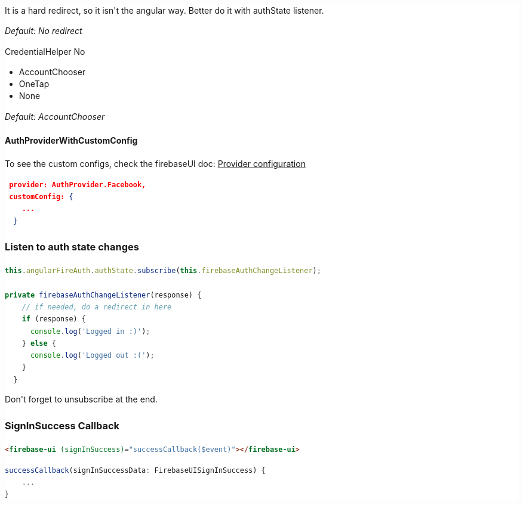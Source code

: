 It is a hard redirect, so it isn't the angular way. Better do it with authState listener.

<i>Default: No redirect</i>
</td>
</tr>
<tr>
<td>CredentialHelper</td>
<td>No</td>
<td>
<ul>
<li>AccountChooser</li>
<li>OneTap</li>
<li>None</li>
</ul>

<i>Default: AccountChooser</i>
</td>
</tr>
</tbody>
</table>

#### AuthProviderWithCustomConfig
To see the custom configs, check the firebaseUI doc: [Provider configuration](https://github.com/firebase/firebaseui-web#configure-oauth-providers)

```json
 provider: AuthProvider.Facebook,
 customConfig: {
    ...
  }
```

### Listen to auth state changes
```typescript
this.angularFireAuth.authState.subscribe(this.firebaseAuthChangeListener);

private firebaseAuthChangeListener(response) {
    // if needed, do a redirect in here
    if (response) {
      console.log('Logged in :)');
    } else {
      console.log('Logged out :(');
    }
  }
```
Don't forget to unsubscribe at the end.

### SignInSuccess Callback

```html
<firebase-ui (signInSuccess)="successCallback($event)"></firebase-ui>
```

```typescript
successCallback(signInSuccessData: FirebaseUISignInSuccess) {
    ...
}
```
